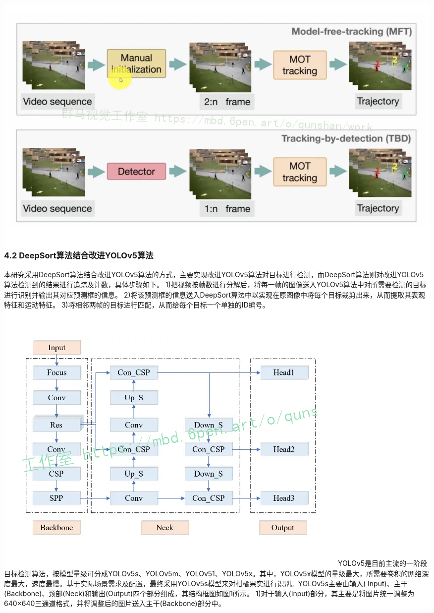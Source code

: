 ![image.png](aebfb26c18d06186c57ff2a215960510.webp)

### 4.2 DeepSort算法结合改进YOLOv5算法
本研究采用DeepSort算法结合改进YOLOv5算法的方式，主要实现改进YOLOv5算法对目标进行检测，而DeepSort算法则对改进YOLOv5算法检测到的结果进行追踪及计数，具体步骤如下。
1)把视频按帧数进行分解后，将每一帧的图像送入YOLOv5算法中对所需要检测的目标进行识别并输出其对应预测框的信息。
2)将该预测框的信息送入DeepSort算法中以实现在原图像中将每个目标裁剪出来，从而提取其表观特征和运动特征。
3)将相邻两帧的目标进行匹配，从而给每个目标一个单独的ID编号。
![image.png](e28be0807804ff8ac5c68e5b62b1fb06.webp)
YOLOv5是目前主流的一阶段目标检测算法，按模型量级可分成YOLOv5s、YOLOv5m、YOLOv51、YOLOv5x。其中，YOLOv5x模型的量级最大，所需要卷积的网络深度最大，速度最慢。基于实际场景需求及配置，最终采用YOLOv5s模型来对柑橘果实进行识别。YOLOv5s主要由输入( Input)、主干(Backbone)、颈部(Neck)和输出(Output)四个部分组成，其结构框图如图1所示。
1)对于输入(Input)部分，其主要是将图片统一调整为640×640三通道格式，并将调整后的图片送入主干(Backbone)部分中。